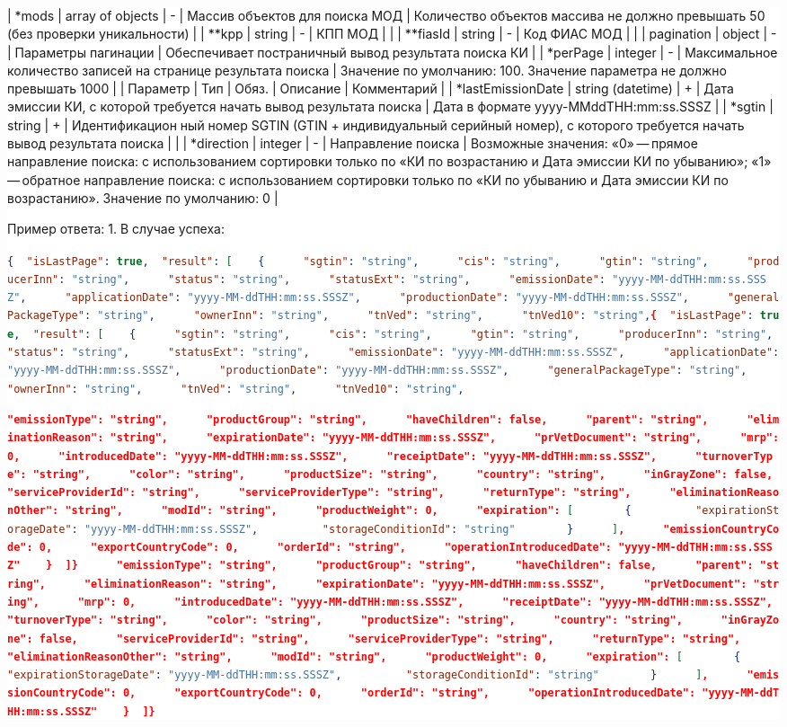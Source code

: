 | *mods | array of objects | - | Массив объектов для поиска МОД | Количество объектов массива не должно превышать 50 (без проверки уникальности) |
| **kpp | string | - | КПП МОД |  |
| **fiasId | string | - | Код ФИАС МОД |  |
| pagination | object | - | Параметры пагинации | Обеспечивает постраничный вывод результата поиска КИ |
| *perPage | integer | - | Максимальное количество записей на странице результата поиска | Значение по умолчанию: 100. Значение параметра не должно превышать 1000 |
| Параметр | Тип | Обяз. | Описание | Комментарий |
| *lastEmissionDate | string (datetime) | + | Дата эмиссии КИ, с которой требуется начать вывод результата
поиска | Дата в формате yyyy-MMddTHH:mm:ss.SSSZ |
| *sgtin | string | + | Идентификацион ный номер SGTIN
(GTIN + индивидуальный серийный номер), с которого требуется начать вывод результата
поиска |  |
| *direction | integer | - | Направление поиска | Возможные значения:
«0» — прямое направление поиска: с использованием сортировки только по «КИ по возрастанию и Дата эмиссии КИ по убыванию»;
«1» — обратное направление поиска: с использованием сортировки только по «КИ по убыванию и Дата эмиссии КИ по возрастанию».
Значение по умолчанию: 0 |

Пример ответа: 1. В случае успеха:

```json
{  "isLastPage": true,  "result": [    {      "sgtin": "string",      "cis": "string",      "gtin": "string",      "producerInn": "string",      "status": "string",      "statusExt": "string",      "emissionDate": "yyyy-MM-ddTHH:mm:ss.SSSZ",      "applicationDate": "yyyy-MM-ddTHH:mm:ss.SSSZ",      "productionDate": "yyyy-MM-ddTHH:mm:ss.SSSZ",      "generalPackageType": "string",      "ownerInn": "string",      "tnVed": "string",      "tnVed10": "string",{  "isLastPage": true,  "result": [    {      "sgtin": "string",      "cis": "string",      "gtin": "string",      "producerInn": "string",      "status": "string",      "statusExt": "string",      "emissionDate": "yyyy-MM-ddTHH:mm:ss.SSSZ",      "applicationDate": "yyyy-MM-ddTHH:mm:ss.SSSZ",      "productionDate": "yyyy-MM-ddTHH:mm:ss.SSSZ",      "generalPackageType": "string",      "ownerInn": "string",      "tnVed": "string",      "tnVed10": "string",
```

```json
"emissionType": "string",      "productGroup": "string",      "haveChildren": false,      "parent": "string",      "eliminationReason": "string",      "expirationDate": "yyyy-MM-ddTHH:mm:ss.SSSZ",      "prVetDocument": "string",      "mrp": 0,      "introducedDate": "yyyy-MM-ddTHH:mm:ss.SSSZ",      "receiptDate": "yyyy-MM-ddTHH:mm:ss.SSSZ",      "turnoverType": "string",      "color": "string",      "productSize": "string",      "country": "string",      "inGrayZone": false,      "serviceProviderId": "string",      "serviceProviderType": "string",      "returnType": "string",      "eliminationReasonOther": "string",      "modId": "string",      "productWeight": 0,      "expiration": [        {          "expirationStorageDate": "yyyy-MM-ddTHH:mm:ss.SSSZ",          "storageConditionId": "string"        }      ],      "emissionCountryCode": 0,      "exportCountryCode": 0,      "orderId": "string",      "operationIntroducedDate": "yyyy-MM-ddTHH:mm:ss.SSSZ"    }  ]}      "emissionType": "string",      "productGroup": "string",      "haveChildren": false,      "parent": "string",      "eliminationReason": "string",      "expirationDate": "yyyy-MM-ddTHH:mm:ss.SSSZ",      "prVetDocument": "string",      "mrp": 0,      "introducedDate": "yyyy-MM-ddTHH:mm:ss.SSSZ",      "receiptDate": "yyyy-MM-ddTHH:mm:ss.SSSZ",      "turnoverType": "string",      "color": "string",      "productSize": "string",      "country": "string",      "inGrayZone": false,      "serviceProviderId": "string",      "serviceProviderType": "string",      "returnType": "string",      "eliminationReasonOther": "string",      "modId": "string",      "productWeight": 0,      "expiration": [        {          "expirationStorageDate": "yyyy-MM-ddTHH:mm:ss.SSSZ",          "storageConditionId": "string"        }      ],      "emissionCountryCode": 0,      "exportCountryCode": 0,      "orderId": "string",      "operationIntroducedDate": "yyyy-MM-ddTHH:mm:ss.SSSZ"    }  ]}
```
